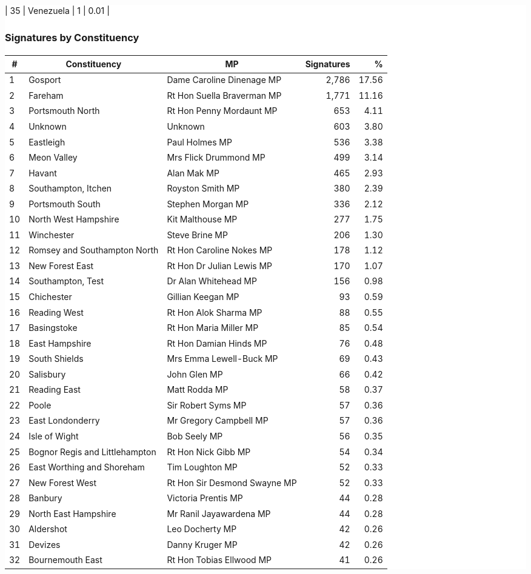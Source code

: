 | 35 | Venezuela | 1 | 0.01 |

### Signatures by Constituency

| # | Constituency | MP | Signatures | % |
| - | - | - | -: | -: |
| 1 | Gosport | Dame Caroline Dinenage MP | 2,786 | 17.56 |
| 2 | Fareham | Rt Hon Suella Braverman MP | 1,771 | 11.16 |
| 3 | Portsmouth North | Rt Hon Penny Mordaunt MP | 653 | 4.11 |
| 4 | Unknown | Unknown | 603 | 3.80 |
| 5 | Eastleigh | Paul Holmes MP | 536 | 3.38 |
| 6 | Meon Valley | Mrs Flick Drummond MP | 499 | 3.14 |
| 7 | Havant | Alan Mak MP | 465 | 2.93 |
| 8 | Southampton, Itchen | Royston Smith MP | 380 | 2.39 |
| 9 | Portsmouth South | Stephen Morgan MP | 336 | 2.12 |
| 10 | North West Hampshire | Kit Malthouse MP | 277 | 1.75 |
| 11 | Winchester | Steve Brine MP | 206 | 1.30 |
| 12 | Romsey and Southampton North | Rt Hon Caroline Nokes MP | 178 | 1.12 |
| 13 | New Forest East | Rt Hon Dr Julian Lewis MP | 170 | 1.07 |
| 14 | Southampton, Test | Dr Alan Whitehead MP | 156 | 0.98 |
| 15 | Chichester | Gillian Keegan MP | 93 | 0.59 |
| 16 | Reading West | Rt Hon Alok Sharma MP | 88 | 0.55 |
| 17 | Basingstoke | Rt Hon Maria Miller MP | 85 | 0.54 |
| 18 | East Hampshire | Rt Hon Damian Hinds MP | 76 | 0.48 |
| 19 | South Shields | Mrs Emma Lewell-Buck MP | 69 | 0.43 |
| 20 | Salisbury | John Glen MP | 66 | 0.42 |
| 21 | Reading East | Matt Rodda MP | 58 | 0.37 |
| 22 | Poole | Sir Robert Syms MP | 57 | 0.36 |
| 23 | East Londonderry | Mr Gregory Campbell MP | 57 | 0.36 |
| 24 | Isle of Wight | Bob Seely MP | 56 | 0.35 |
| 25 | Bognor Regis and Littlehampton | Rt Hon Nick Gibb MP | 54 | 0.34 |
| 26 | East Worthing and Shoreham | Tim Loughton MP | 52 | 0.33 |
| 27 | New Forest West | Rt Hon Sir Desmond Swayne MP | 52 | 0.33 |
| 28 | Banbury | Victoria Prentis MP | 44 | 0.28 |
| 29 | North East Hampshire | Mr Ranil Jayawardena MP | 44 | 0.28 |
| 30 | Aldershot | Leo Docherty MP | 42 | 0.26 |
| 31 | Devizes | Danny Kruger MP | 42 | 0.26 |
| 32 | Bournemouth East | Rt Hon Tobias Ellwood MP | 41 | 0.26 |